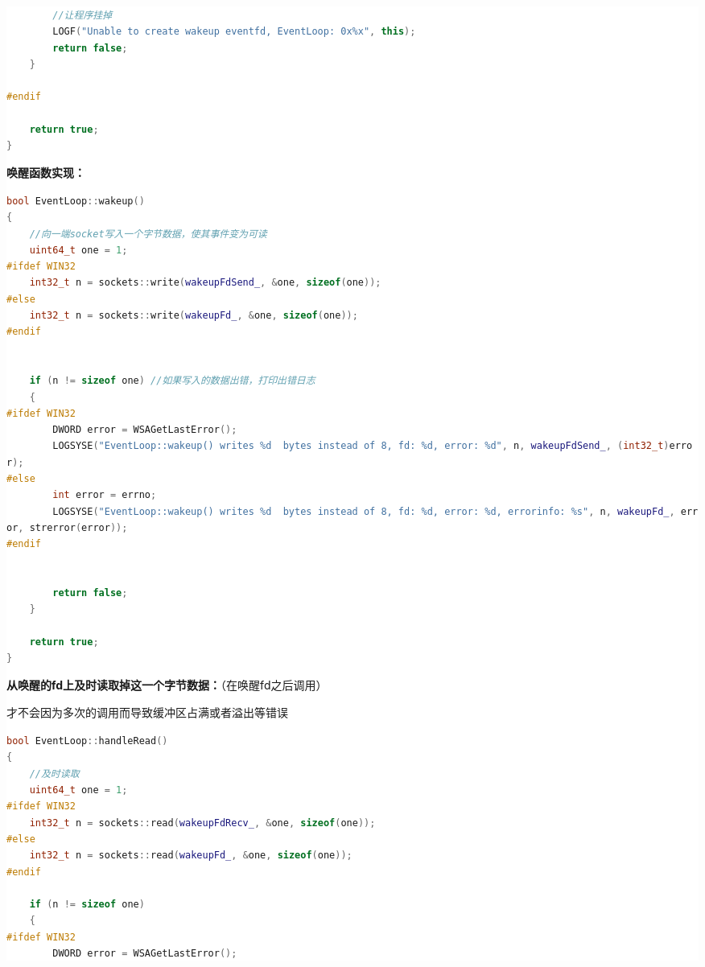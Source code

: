 ```cpp title="ep.cpp"
        //让程序挂掉
        LOGF("Unable to create wakeup eventfd, EventLoop: 0x%x", this);
        return false;
    }

#endif

    return true;
}
```



**唤醒函数实现：**

```cpp title="wakeup.cpp"
bool EventLoop::wakeup()
{
    //向一端socket写入一个字节数据，使其事件变为可读
    uint64_t one = 1;
#ifdef WIN32
    int32_t n = sockets::write(wakeupFdSend_, &one, sizeof(one));
#else
    int32_t n = sockets::write(wakeupFd_, &one, sizeof(one));
#endif


    if (n != sizeof one) //如果写入的数据出错，打印出错日志
    {
#ifdef WIN32
        DWORD error = WSAGetLastError();
        LOGSYSE("EventLoop::wakeup() writes %d  bytes instead of 8, fd: %d, error: %d", n, wakeupFdSend_, (int32_t)error);
#else
        int error = errno;
        LOGSYSE("EventLoop::wakeup() writes %d  bytes instead of 8, fd: %d, error: %d, errorinfo: %s", n, wakeupFd_, error, strerror(error));
#endif


        return false;
    }

    return true;
}
```

**从唤醒的fd上及时读取掉这一个字节数据：**（在唤醒fd之后调用）

才不会因为多次的调用而导致缓冲区占满或者溢出等错误

```cpp title="read_one.cpp"
bool EventLoop::handleRead()
{
    //及时读取
    uint64_t one = 1;
#ifdef WIN32
    int32_t n = sockets::read(wakeupFdRecv_, &one, sizeof(one));
#else
    int32_t n = sockets::read(wakeupFd_, &one, sizeof(one));
#endif

    if (n != sizeof one)
    {
#ifdef WIN32
        DWORD error = WSAGetLastError();
```